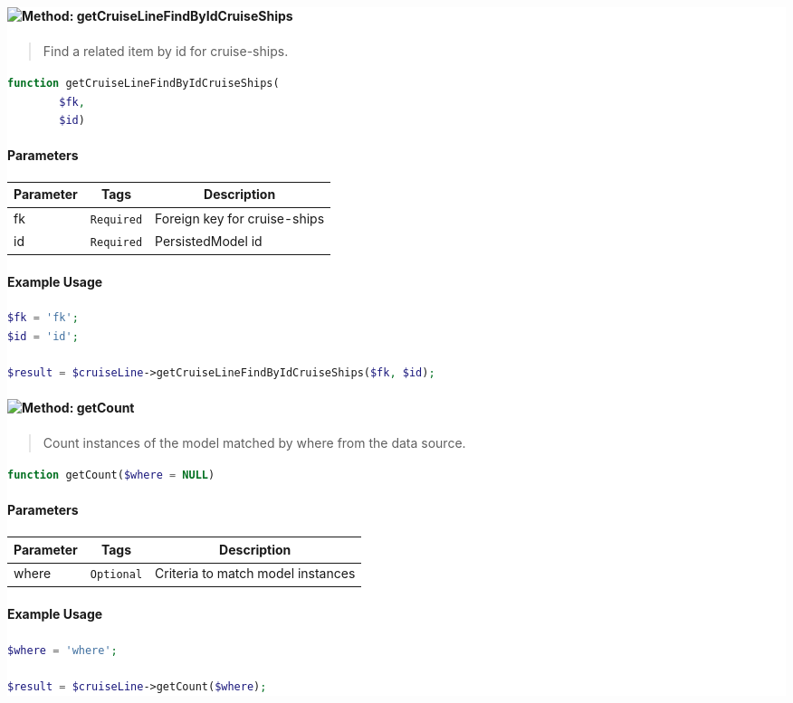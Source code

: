 
#### <a name="get_cruise_line_find_by_id_cruise_ships"></a>![Method: ](https://apidocs.io/img/method.png ".CruiseLineController.getCruiseLineFindByIdCruiseShips") getCruiseLineFindByIdCruiseShips

> Find a related item by id for cruise-ships.


```php
function getCruiseLineFindByIdCruiseShips(
        $fk,
        $id)
```

#### Parameters

| Parameter | Tags | Description |
|-----------|------|-------------|
| fk |  ``` Required ```  | Foreign key for cruise-ships |
| id |  ``` Required ```  | PersistedModel id |



#### Example Usage

```php
$fk = 'fk';
$id = 'id';

$result = $cruiseLine->getCruiseLineFindByIdCruiseShips($fk, $id);

```


#### <a name="get_count"></a>![Method: ](https://apidocs.io/img/method.png ".CruiseLineController.getCount") getCount

> Count instances of the model matched by where from the data source.


```php
function getCount($where = NULL)
```

#### Parameters

| Parameter | Tags | Description |
|-----------|------|-------------|
| where |  ``` Optional ```  | Criteria to match model instances |



#### Example Usage

```php
$where = 'where';

$result = $cruiseLine->getCount($where);

```
